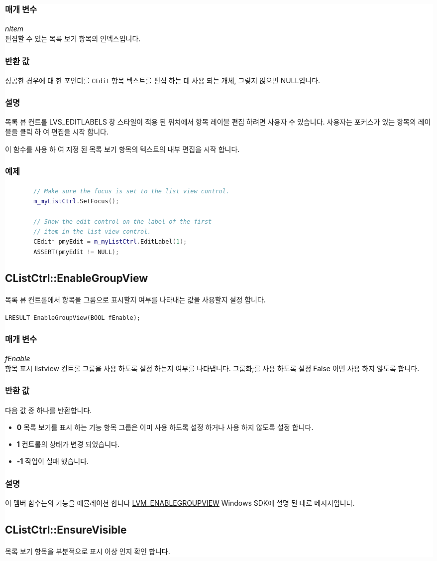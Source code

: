 ### <a name="parameters"></a>매개 변수  
 *nItem*  
 편집할 수 있는 목록 보기 항목의 인덱스입니다.  
  
### <a name="return-value"></a>반환 값  
 성공한 경우에 대 한 포인터를 `CEdit` 항목 텍스트를 편집 하는 데 사용 되는 개체, 그렇지 않으면 NULL입니다.  
  
### <a name="remarks"></a>설명  
 목록 뷰 컨트롤 LVS_EDITLABELS 창 스타일이 적용 된 위치에서 항목 레이블 편집 하려면 사용자 수 있습니다. 사용자는 포커스가 있는 항목의 레이블을 클릭 하 여 편집을 시작 합니다.  
  
 이 함수를 사용 하 여 지정 된 목록 보기 항목의 텍스트의 내부 편집을 시작 합니다.  
  
### <a name="example"></a>예제  
```cpp  
        // Make sure the focus is set to the list view control.
        m_myListCtrl.SetFocus();

        // Show the edit control on the label of the first
        // item in the list view control.
        CEdit* pmyEdit = m_myListCtrl.EditLabel(1);
        ASSERT(pmyEdit != NULL);
```

  
##  <a name="enablegroupview"></a>  CListCtrl::EnableGroupView  
 목록 뷰 컨트롤에서 항목을 그룹으로 표시할지 여부를 나타내는 값을 사용할지 설정 합니다.  
  
```  
LRESULT EnableGroupView(BOOL fEnable);
```  
  
### <a name="parameters"></a>매개 변수  
 *fEnable*  
 항목 표시 listview 컨트롤 그룹을 사용 하도록 설정 하는지 여부를 나타냅니다. 그룹화;를 사용 하도록 설정 False 이면 사용 하지 않도록 합니다.  
  
### <a name="return-value"></a>반환 값  
 다음 값 중 하나를 반환합니다.  
  
- **0** 목록 보기를 표시 하는 기능 항목 그룹은 이미 사용 하도록 설정 하거나 사용 하지 않도록 설정 합니다.  
  
- **1** 컨트롤의 상태가 변경 되었습니다.  
  
- **-1** 작업이 실패 했습니다.  
  
### <a name="remarks"></a>설명  
 이 멤버 함수는의 기능을 에뮬레이션 합니다 [LVM_ENABLEGROUPVIEW](/windows/desktop/Controls/lvm-enablegroupview) Windows SDK에 설명 된 대로 메시지입니다.  
  
##  <a name="ensurevisible"></a>  CListCtrl::EnsureVisible  
 목록 보기 항목을 부분적으로 표시 이상 인지 확인 합니다.  
  